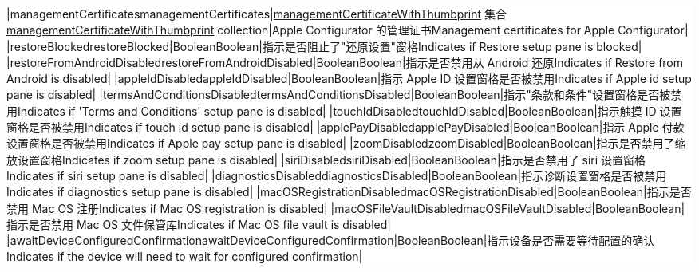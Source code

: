 |<span data-ttu-id="da1f6-184">managementCertificates</span><span class="sxs-lookup"><span data-stu-id="da1f6-184">managementCertificates</span></span>|<span data-ttu-id="da1f6-185">[managementCertificateWithThumbprint](../resources/intune-enrollment-managementcertificatewiththumbprint.md) 集合</span><span class="sxs-lookup"><span data-stu-id="da1f6-185">[managementCertificateWithThumbprint](../resources/intune-enrollment-managementcertificatewiththumbprint.md) collection</span></span>|<span data-ttu-id="da1f6-186">Apple Configurator 的管理证书</span><span class="sxs-lookup"><span data-stu-id="da1f6-186">Management certificates for Apple Configurator</span></span>|
|<span data-ttu-id="da1f6-187">restoreBlocked</span><span class="sxs-lookup"><span data-stu-id="da1f6-187">restoreBlocked</span></span>|<span data-ttu-id="da1f6-188">Boolean</span><span class="sxs-lookup"><span data-stu-id="da1f6-188">Boolean</span></span>|<span data-ttu-id="da1f6-189">指示是否阻止了"还原设置"窗格</span><span class="sxs-lookup"><span data-stu-id="da1f6-189">Indicates if Restore setup pane is blocked</span></span>|
|<span data-ttu-id="da1f6-190">restoreFromAndroidDisabled</span><span class="sxs-lookup"><span data-stu-id="da1f6-190">restoreFromAndroidDisabled</span></span>|<span data-ttu-id="da1f6-191">Boolean</span><span class="sxs-lookup"><span data-stu-id="da1f6-191">Boolean</span></span>|<span data-ttu-id="da1f6-192">指示是否禁用从 Android 还原</span><span class="sxs-lookup"><span data-stu-id="da1f6-192">Indicates if Restore from Android is disabled</span></span>|
|<span data-ttu-id="da1f6-193">appleIdDisabled</span><span class="sxs-lookup"><span data-stu-id="da1f6-193">appleIdDisabled</span></span>|<span data-ttu-id="da1f6-194">Boolean</span><span class="sxs-lookup"><span data-stu-id="da1f6-194">Boolean</span></span>|<span data-ttu-id="da1f6-195">指示 Apple ID 设置窗格是否被禁用</span><span class="sxs-lookup"><span data-stu-id="da1f6-195">Indicates if Apple id setup pane is disabled</span></span>|
|<span data-ttu-id="da1f6-196">termsAndConditionsDisabled</span><span class="sxs-lookup"><span data-stu-id="da1f6-196">termsAndConditionsDisabled</span></span>|<span data-ttu-id="da1f6-197">Boolean</span><span class="sxs-lookup"><span data-stu-id="da1f6-197">Boolean</span></span>|<span data-ttu-id="da1f6-198">指示"条款和条件"设置窗格是否被禁用</span><span class="sxs-lookup"><span data-stu-id="da1f6-198">Indicates if 'Terms and Conditions' setup pane is disabled</span></span>|
|<span data-ttu-id="da1f6-199">touchIdDisabled</span><span class="sxs-lookup"><span data-stu-id="da1f6-199">touchIdDisabled</span></span>|<span data-ttu-id="da1f6-200">Boolean</span><span class="sxs-lookup"><span data-stu-id="da1f6-200">Boolean</span></span>|<span data-ttu-id="da1f6-201">指示触摸 ID 设置窗格是否被禁用</span><span class="sxs-lookup"><span data-stu-id="da1f6-201">Indicates if touch id setup pane is disabled</span></span>|
|<span data-ttu-id="da1f6-202">applePayDisabled</span><span class="sxs-lookup"><span data-stu-id="da1f6-202">applePayDisabled</span></span>|<span data-ttu-id="da1f6-203">Boolean</span><span class="sxs-lookup"><span data-stu-id="da1f6-203">Boolean</span></span>|<span data-ttu-id="da1f6-204">指示 Apple 付款设置窗格是否被禁用</span><span class="sxs-lookup"><span data-stu-id="da1f6-204">Indicates if Apple pay setup pane is disabled</span></span>|
|<span data-ttu-id="da1f6-205">zoomDisabled</span><span class="sxs-lookup"><span data-stu-id="da1f6-205">zoomDisabled</span></span>|<span data-ttu-id="da1f6-206">Boolean</span><span class="sxs-lookup"><span data-stu-id="da1f6-206">Boolean</span></span>|<span data-ttu-id="da1f6-207">指示是否禁用了缩放设置窗格</span><span class="sxs-lookup"><span data-stu-id="da1f6-207">Indicates if zoom setup pane is disabled</span></span>|
|<span data-ttu-id="da1f6-208">siriDisabled</span><span class="sxs-lookup"><span data-stu-id="da1f6-208">siriDisabled</span></span>|<span data-ttu-id="da1f6-209">Boolean</span><span class="sxs-lookup"><span data-stu-id="da1f6-209">Boolean</span></span>|<span data-ttu-id="da1f6-210">指示是否禁用了 siri 设置窗格</span><span class="sxs-lookup"><span data-stu-id="da1f6-210">Indicates if siri setup pane is disabled</span></span>|
|<span data-ttu-id="da1f6-211">diagnosticsDisabled</span><span class="sxs-lookup"><span data-stu-id="da1f6-211">diagnosticsDisabled</span></span>|<span data-ttu-id="da1f6-212">Boolean</span><span class="sxs-lookup"><span data-stu-id="da1f6-212">Boolean</span></span>|<span data-ttu-id="da1f6-213">指示诊断设置窗格是否被禁用</span><span class="sxs-lookup"><span data-stu-id="da1f6-213">Indicates if diagnostics setup pane is disabled</span></span>|
|<span data-ttu-id="da1f6-214">macOSRegistrationDisabled</span><span class="sxs-lookup"><span data-stu-id="da1f6-214">macOSRegistrationDisabled</span></span>|<span data-ttu-id="da1f6-215">Boolean</span><span class="sxs-lookup"><span data-stu-id="da1f6-215">Boolean</span></span>|<span data-ttu-id="da1f6-216">指示是否禁用 Mac OS 注册</span><span class="sxs-lookup"><span data-stu-id="da1f6-216">Indicates if Mac OS registration is disabled</span></span>|
|<span data-ttu-id="da1f6-217">macOSFileVaultDisabled</span><span class="sxs-lookup"><span data-stu-id="da1f6-217">macOSFileVaultDisabled</span></span>|<span data-ttu-id="da1f6-218">Boolean</span><span class="sxs-lookup"><span data-stu-id="da1f6-218">Boolean</span></span>|<span data-ttu-id="da1f6-219">指示是否禁用 Mac OS 文件保管库</span><span class="sxs-lookup"><span data-stu-id="da1f6-219">Indicates if Mac OS file vault is disabled</span></span>|
|<span data-ttu-id="da1f6-220">awaitDeviceConfiguredConfirmation</span><span class="sxs-lookup"><span data-stu-id="da1f6-220">awaitDeviceConfiguredConfirmation</span></span>|<span data-ttu-id="da1f6-221">Boolean</span><span class="sxs-lookup"><span data-stu-id="da1f6-221">Boolean</span></span>|<span data-ttu-id="da1f6-222">指示设备是否需要等待配置的确认</span><span class="sxs-lookup"><span data-stu-id="da1f6-222">Indicates if the device will need to wait for configured confirmation</span></span>|